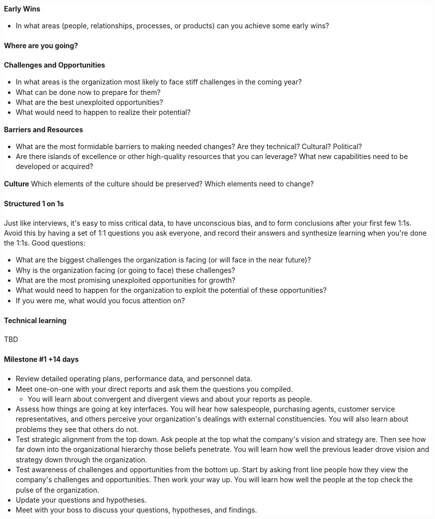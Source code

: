 **Early Wins**

- In what areas (people, relationships, processes, or products) can you achieve some early wins?

#### Where are you going?

**Challenges and Opportunities**

- In what areas is the organization most likely to face stiff challenges in the coming year?
- What can be done now to prepare for them?
- What are the best unexploited opportunities?
- What would need to happen to realize their potential?

**Barriers and Resources**

- What are the most formidable barriers to making needed changes? Are they technical? Cultural? Political?
- Are there islands of excellence or other high-quality resources that you can leverage?
  What new capabilities need to be developed or acquired?

**Culture**
Which elements of the culture should be preserved?
Which elements need to change?

#### Structured 1 on 1s

Just like interviews, it's easy to miss critical data, to have unconscious bias, and to form conclusions after your first few 1:1s. Avoid this by having a set of 1:1 questions you ask everyone, and record their answers and synthesize learning when you're done the 1:1s. Good questions:

- What are the biggest challenges the organization is facing (or will face in the near future)?
- Why is the organization facing (or going to face) these challenges?
- What are the most promising unexploited opportunities for growth?
- What would need to happen for the organization to exploit the potential of these opportunities?
- If you were me, what would you focus attention on?

#### Technical learning

TBD

#### Milestone #1 +14 days

- Review detailed operating plans, performance data, and personnel data.
- Meet one-on-one with your direct reports and ask them the questions you compiled.
  - You will learn about convergent and divergent views and about your reports as people.
- Assess how things are going at key interfaces. You will hear how salespeople, purchasing agents, customer service representatives, and others perceive your organization's dealings with external constituencies. You will also learn about problems they see that others do not.
- Test strategic alignment from the top down. Ask people at the top what the company's vision and strategy are. Then see how far down into the organizational hierarchy those beliefs penetrate. You will learn how well the previous leader drove vision and strategy down through the organization.
- Test awareness of challenges and opportunities from the bottom up. Start by asking front line people how they view the company's challenges and opportunities. Then work your way up. You will learn how well the people at the top check the pulse of the organization.
- Update your questions and hypotheses.
- Meet with your boss to discuss your questions, hypotheses, and findings.
